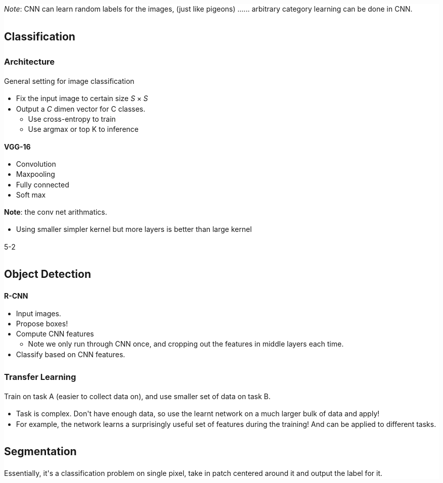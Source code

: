 *Note*: CNN can learn random labels for the images, (just like pigeons) ...... arbitrary category learning can be done in CNN. 

## Classification

### Architecture

General setting for image classification

* Fix the input image to certain size $S\times S$
* Output a $C$ dimen vector for C classes.
  * Use cross-entropy to train
  * Use argmax or top K to inference



**VGG-16**

* Convolution 
* Maxpooling
* Fully connected
* Soft max

**Note**: the conv net arithmatics. 



* Using smaller simpler kernel but more layers is better than large kernel 

5-2 



## Object Detection

**R-CNN**

* Input images.
* Propose boxes! 
* Compute CNN features
  * Note we only run through CNN once, and cropping out the features in middle layers each time. 
* Classify based on CNN features. 



### Transfer Learning

Train on task A (easier to collect data on), and use smaller set of data on task B. 

* Task is complex. Don't have enough data, so use the learnt network on a much larger bulk of data and apply! 
* For example, the network learns a surprisingly useful set of features during the training! And can be applied to different tasks. 

## Segmentation

Essentially, it's a classification problem on single pixel, take in patch centered around it and output the label for it. 
